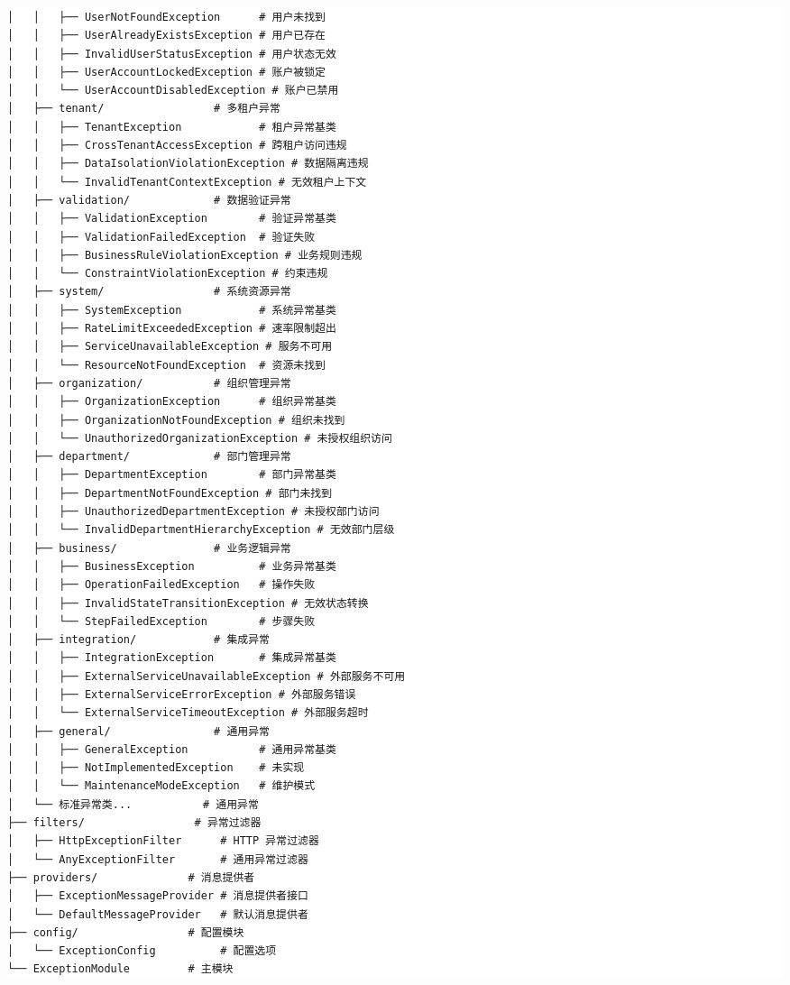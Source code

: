 ```
│   │   ├── UserNotFoundException      # 用户未找到
│   │   ├── UserAlreadyExistsException # 用户已存在
│   │   ├── InvalidUserStatusException # 用户状态无效
│   │   ├── UserAccountLockedException # 账户被锁定
│   │   └── UserAccountDisabledException # 账户已禁用
│   ├── tenant/                 # 多租户异常
│   │   ├── TenantException            # 租户异常基类
│   │   ├── CrossTenantAccessException # 跨租户访问违规
│   │   ├── DataIsolationViolationException # 数据隔离违规
│   │   └── InvalidTenantContextException # 无效租户上下文
│   ├── validation/             # 数据验证异常
│   │   ├── ValidationException        # 验证异常基类
│   │   ├── ValidationFailedException  # 验证失败
│   │   ├── BusinessRuleViolationException # 业务规则违规
│   │   └── ConstraintViolationException # 约束违规
│   ├── system/                 # 系统资源异常
│   │   ├── SystemException            # 系统异常基类
│   │   ├── RateLimitExceededException # 速率限制超出
│   │   ├── ServiceUnavailableException # 服务不可用
│   │   └── ResourceNotFoundException  # 资源未找到
│   ├── organization/           # 组织管理异常
│   │   ├── OrganizationException      # 组织异常基类
│   │   ├── OrganizationNotFoundException # 组织未找到
│   │   └── UnauthorizedOrganizationException # 未授权组织访问
│   ├── department/             # 部门管理异常
│   │   ├── DepartmentException        # 部门异常基类
│   │   ├── DepartmentNotFoundException # 部门未找到
│   │   ├── UnauthorizedDepartmentException # 未授权部门访问
│   │   └── InvalidDepartmentHierarchyException # 无效部门层级
│   ├── business/               # 业务逻辑异常
│   │   ├── BusinessException          # 业务异常基类
│   │   ├── OperationFailedException   # 操作失败
│   │   ├── InvalidStateTransitionException # 无效状态转换
│   │   └── StepFailedException        # 步骤失败
│   ├── integration/            # 集成异常
│   │   ├── IntegrationException       # 集成异常基类
│   │   ├── ExternalServiceUnavailableException # 外部服务不可用
│   │   ├── ExternalServiceErrorException # 外部服务错误
│   │   └── ExternalServiceTimeoutException # 外部服务超时
│   ├── general/                # 通用异常
│   │   ├── GeneralException           # 通用异常基类
│   │   ├── NotImplementedException    # 未实现
│   │   └── MaintenanceModeException   # 维护模式
│   └── 标准异常类...           # 通用异常
├── filters/                 # 异常过滤器
│   ├── HttpExceptionFilter      # HTTP 异常过滤器
│   └── AnyExceptionFilter       # 通用异常过滤器
├── providers/              # 消息提供者
│   ├── ExceptionMessageProvider # 消息提供者接口
│   └── DefaultMessageProvider   # 默认消息提供者
├── config/                 # 配置模块
│   └── ExceptionConfig          # 配置选项
└── ExceptionModule         # 主模块
```
